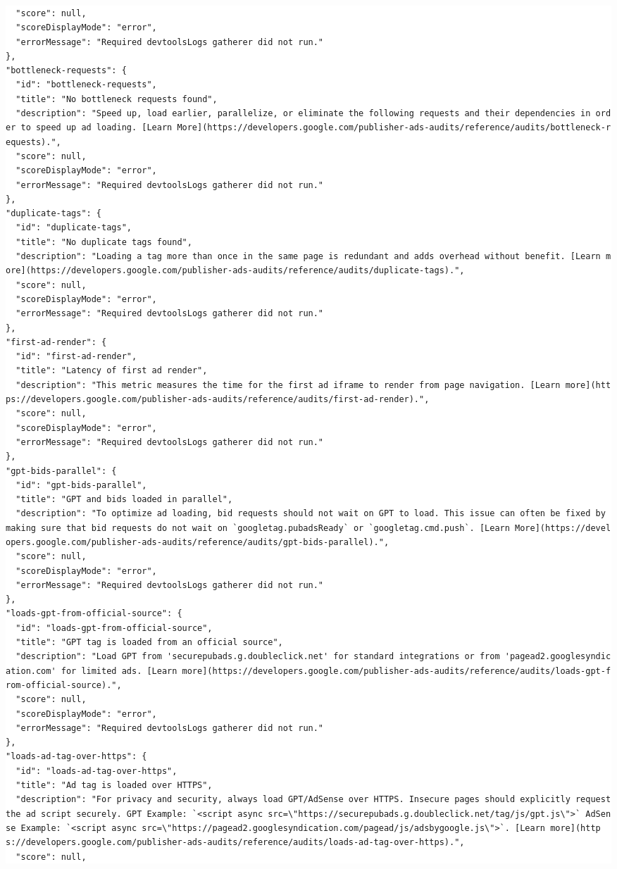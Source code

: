       "score": null,
      "scoreDisplayMode": "error",
      "errorMessage": "Required devtoolsLogs gatherer did not run."
    },
    "bottleneck-requests": {
      "id": "bottleneck-requests",
      "title": "No bottleneck requests found",
      "description": "Speed up, load earlier, parallelize, or eliminate the following requests and their dependencies in order to speed up ad loading. [Learn More](https://developers.google.com/publisher-ads-audits/reference/audits/bottleneck-requests).",
      "score": null,
      "scoreDisplayMode": "error",
      "errorMessage": "Required devtoolsLogs gatherer did not run."
    },
    "duplicate-tags": {
      "id": "duplicate-tags",
      "title": "No duplicate tags found",
      "description": "Loading a tag more than once in the same page is redundant and adds overhead without benefit. [Learn more](https://developers.google.com/publisher-ads-audits/reference/audits/duplicate-tags).",
      "score": null,
      "scoreDisplayMode": "error",
      "errorMessage": "Required devtoolsLogs gatherer did not run."
    },
    "first-ad-render": {
      "id": "first-ad-render",
      "title": "Latency of first ad render",
      "description": "This metric measures the time for the first ad iframe to render from page navigation. [Learn more](https://developers.google.com/publisher-ads-audits/reference/audits/first-ad-render).",
      "score": null,
      "scoreDisplayMode": "error",
      "errorMessage": "Required devtoolsLogs gatherer did not run."
    },
    "gpt-bids-parallel": {
      "id": "gpt-bids-parallel",
      "title": "GPT and bids loaded in parallel",
      "description": "To optimize ad loading, bid requests should not wait on GPT to load. This issue can often be fixed by making sure that bid requests do not wait on `googletag.pubadsReady` or `googletag.cmd.push`. [Learn More](https://developers.google.com/publisher-ads-audits/reference/audits/gpt-bids-parallel).",
      "score": null,
      "scoreDisplayMode": "error",
      "errorMessage": "Required devtoolsLogs gatherer did not run."
    },
    "loads-gpt-from-official-source": {
      "id": "loads-gpt-from-official-source",
      "title": "GPT tag is loaded from an official source",
      "description": "Load GPT from 'securepubads.g.doubleclick.net' for standard integrations or from 'pagead2.googlesyndication.com' for limited ads. [Learn more](https://developers.google.com/publisher-ads-audits/reference/audits/loads-gpt-from-official-source).",
      "score": null,
      "scoreDisplayMode": "error",
      "errorMessage": "Required devtoolsLogs gatherer did not run."
    },
    "loads-ad-tag-over-https": {
      "id": "loads-ad-tag-over-https",
      "title": "Ad tag is loaded over HTTPS",
      "description": "For privacy and security, always load GPT/AdSense over HTTPS. Insecure pages should explicitly request the ad script securely. GPT Example: `<script async src=\"https://securepubads.g.doubleclick.net/tag/js/gpt.js\">` AdSense Example: `<script async src=\"https://pagead2.googlesyndication.com/pagead/js/adsbygoogle.js\">`. [Learn more](https://developers.google.com/publisher-ads-audits/reference/audits/loads-ad-tag-over-https).",
      "score": null,